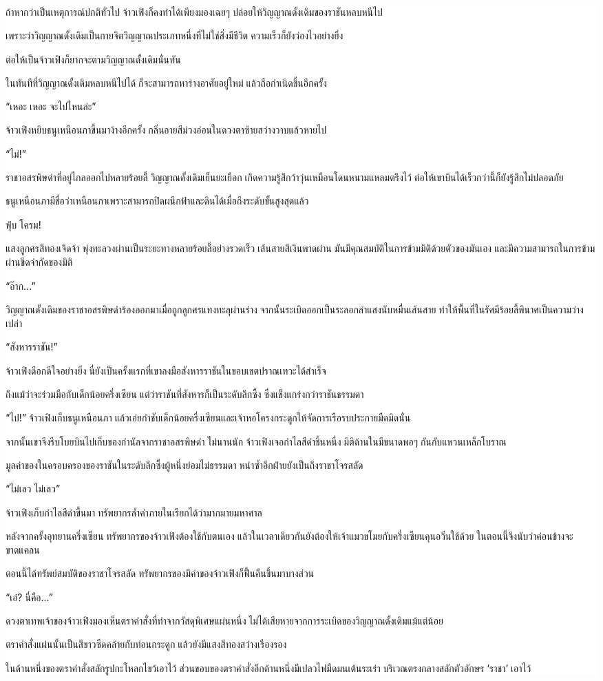 ถ้าหากว่าเป็นเหตุการณ์ปกติทั่วไป จ้าวเฟิงก็คงทำได้เพียงมองเฉยๆ ปล่อยให้วิญญาณดั้งเดิมของราชันหลบหนีไป

เพราะว่าวิญญาณดั้งเดิมเป็นกายจิตวิญญาณประเภทหนึ่งที่ไม่ใช่สิ่งมีชีวิต ความเร็วก็ยังว่องไวอย่างยิ่ง

ต่อให้เป็นจ้าวเฟิงก็ยากจะตามวิญญาณดั้งเดิมนั่นทัน

ในทันทีที่วิญญาณดั้งเดิมหลบหนีไปได้ ก็จะสามารถหาร่างอาศัยอยู่ใหม่ แล้วถือกำเนิดขึ้นอีกครั้ง

“เหอะ เหอะ จะไปไหนล่ะ”

จ้าวเฟิงหยิบธนูเหนือนภาขึ้นมาง้างอีกครั้ง กลิ่นอายสีม่วงอ่อนในดวงตาซ้ายสว่างวาบแล้วหายไป

“ไม่!”

ราชาอสรพิษดำที่อยู่ไกลออกไปหลายร้อยลี้ วิญญาณดั้งเดิมเย็นยะเยือก เกิดความรู้สึกว้าวุ่นเหมือนโดนหนามแหลมตรึงไว้ ต่อให้เขาบินได้เร็วกว่านี้ก็ยังรู้สึกไม่ปลอดภัย

ธนูเหนือนภามีชื่อว่าเหนือนภาเพราะสามารถปิดผนึกฟ้าและดินได้เมื่อถึงระดับขั้นสูงสุดแล้ว

ฟุ่บ โครม!

แสงลูกศรสีทองเจิดจ้า พุ่งทะลวงผ่านเป็นระยะทางหลายร้อยลี้อย่างรวดเร็ว เส้นสายสีเงินพาดผ่าน มันมีคุณสมบัติในการข้ามมิติด้วยตัวของมันเอง และมีความสามารถในการข้ามผ่านขีดจำกัดของมิติ

“อ๊าก...”

วิญญาณดั้งเดิมของราชาอสรพิษดำร้องออกมาเมื่อถูกลูกศรแทงทะลุผ่านร่าง จากนั้นระเบิดออกเป็นระลอกลำแสงนับหมื่นเส้นสาย ทำให้พื้นที่ในรัศมีร้อยลี้พินาศเป็นความว่างเปล่า

“สังหารราชัน!”

จ้าวเฟิงดีอกดีใจอย่างยิ่ง นี่ยังเป็นครั้งแรกที่เขาลงมือสังหารราชันในขอบเขตปราณเทวะได้สำเร็จ

ถึงแม้ว่าจะร่วมมือกับเด็กน้อยครึ่งเซียน แต่ว่าราชันที่สังหารก็เป็นระดับลึกซึ้ง ซึ่งแข็งแกร่งกว่าราชันธรรมดา

“ไป!” จ้าวเฟิงเก็บธนูเหนือนภา แล้วเอ่ยกำชับเด็กน้อยครึ่งเซียนและเจ้าหอโครงกระดูกให้จัดการเรือรบประกายมืดมิดนั่น

จากนั้นเขาจึงรีบโบยบินไปเก็บของกำนัลจากราชาอสรพิษดำ ไม่นานนัก จ้าวเฟิงเจอกำไลสีดำชิ้นหนึ่ง มิติด้านในมีขนาดพอๆ กันกับแหวนเหล็กโบราณ

มูลค่าของในครอบครองของราชันในระดับลึกซึ้งผู้หนึ่งย่อมไม่ธรรมดา หนำซ้ำอีกฝ่ายยังเป็นถึงราชาโจรสลัด

“ไม่เลว ไม่เลว”

จ้าวเฟิงเก็บกำไลสีดำขึ้นมา ทรัพยากรล้ำค่าภายในเรียกได้ว่ามากมายมหาศาล

หลังจากครั้งอุทยานครึ่งเซียน ทรัพยากรของจ้าวเฟิงต้องใช้กับตนเอง แล้วในเวลาเดียวกันยังต้องให้เจ้าแมวขโมยกับครึ่งเซียนคุนอวิ๋นใช้ด้วย ในตอนนี้จึงนับว่าค่อนข้างจะขาดแคลน

ตอนนี้ได้ทรัพย์สมบัติของราชาโจรสลัด ทรัพยากรของมีค่าของจ้าวเฟิงก็ฟื้นคืนขึ้นมาบางส่วน

“เอ๋? นี่คือ...”

ดวงตาเทพเจ้าของจ้าวเฟิงมองเห็นตราคำสั่งที่ทำจากวัสดุพิเศษแผ่นหนึ่ง ไม่ได้เสียหายจากการระเบิดของวิญญาณดั้งเดิมแม้แต่น้อย

ตราคำสั่งแผ่นนั้นเป็นสีขาวซีดคล้ายกับท่อนกระดูก แล้วยังมีแสงสีทองสว่างเรืองรอง

ในด้านหนึ่งของตราคำสั่งสลักรูปกะโหลกไขว้เอาไว้ ส่วนขอบของตราคำสั่งอีกด้านหนึ่งมีเปลวไฟมืดมนเต้นระเร่า บริเวณตรงกลางสลักตัวอักษร ‘ราชา’ เอาไว้
